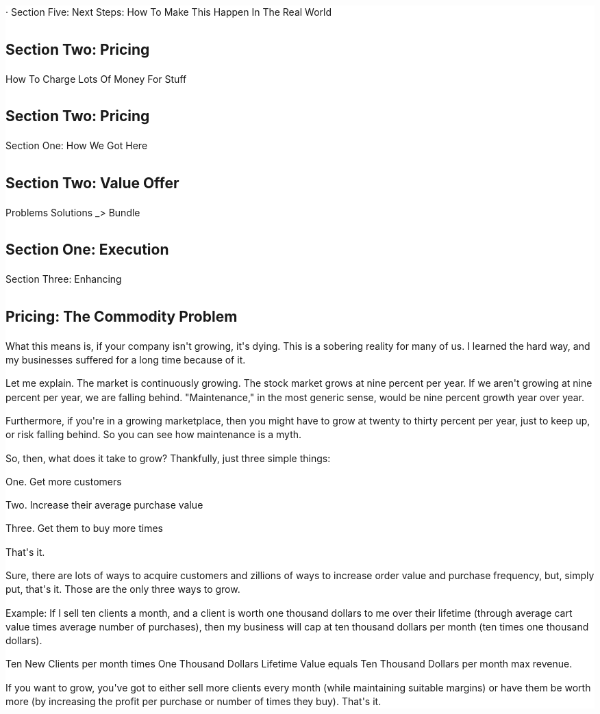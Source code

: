 · Section Five: Next Steps: How To Make This Happen In The Real World


## Section Two: Pricing

How To Charge Lots Of Money For Stuff


## Section Two: Pricing

Section One: How We Got Here


## Section Two: Value Offer

Problems Solutions _> Bundle


## Section One: Execution

Section Three: Enhancing


## Pricing: The Commodity Problem

What this means is, if your company isn't growing, it's dying. This is a sobering reality for many of us. I learned the hard way, and my businesses suffered for a long time because of it.

Let me explain. The market is continuously growing. The stock market grows at nine percent per year. If we aren't growing at nine percent per year, we are falling behind. "Maintenance," in the most generic sense, would be nine percent growth year over year.

Furthermore, if you're in a growing marketplace, then you might have to grow at twenty to thirty percent per year, just to keep up, or risk falling behind. So you can see how maintenance is a myth.

So, then, what does it take to grow? Thankfully, just three simple things:

One. Get more customers

Two. Increase their average purchase value

Three. Get them to buy more times

That's it.

Sure, there are lots of ways to acquire customers and zillions of ways to increase order value and purchase frequency, but, simply put, that's it. Those are the only three ways to grow.

Example: If I sell ten clients a month, and a client is worth one thousand dollars to me over their lifetime (through average cart value times average number of purchases), then my business will cap at ten thousand dollars per month (ten times one thousand dollars).

Ten New Clients per month times One Thousand Dollars Lifetime Value equals Ten Thousand Dollars per month max revenue.

If you want to grow, you've got to either sell more clients every month (while maintaining suitable margins) or have them be worth more (by increasing the profit per purchase or number of times they buy). That's it.
